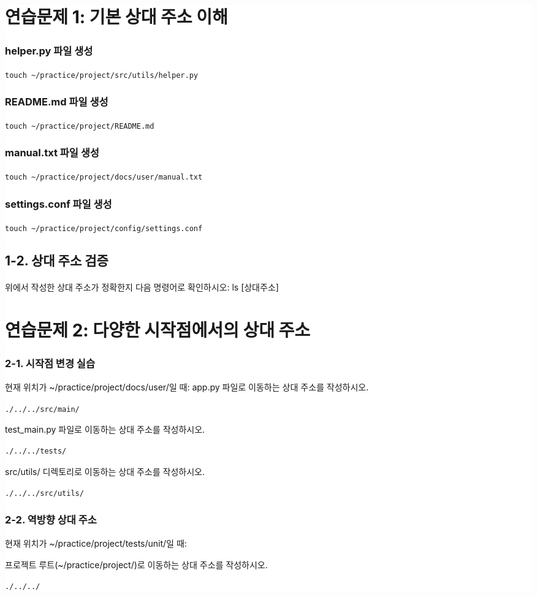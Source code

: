 # 연습문제 1: 기본 상대 주소 이해
### helper.py 파일 생성
```
touch ~/practice/project/src/utils/helper.py
```
### README.md 파일 생성
```
touch ~/practice/project/README.md
```

### manual.txt 파일 생성
```
touch ~/practice/project/docs/user/manual.txt
```
### settings.conf 파일 생성
```
touch ~/practice/project/config/settings.conf
```

## 1-2. 상대 주소 검증 
위에서 작성한 상대 주소가 정확한지 다음 명령어로 확인하시오:
ls [상대주소]

# 연습문제 2: 다양한 시작점에서의 상대 주소
### 2-1. 시작점 변경 실습
현재 위치가 ~/practice/project/docs/user/일 때:
app.py 파일로 이동하는 상대 주소를 작성하시오.
```
./../../src/main/
```

test_main.py 파일로 이동하는 상대 주소를 작성하시오.
```
./../../tests/
```

src/utils/ 디렉토리로 이동하는 상대 주소를 작성하시오.
```
./../../src/utils/
```

### 2-2. 역방향 상대 주소
현재 위치가 ~/practice/project/tests/unit/일 때:

프로젝트 루트(~/practice/project/)로 이동하는 상대 주소를 작성하시오.
```
./../../
```
